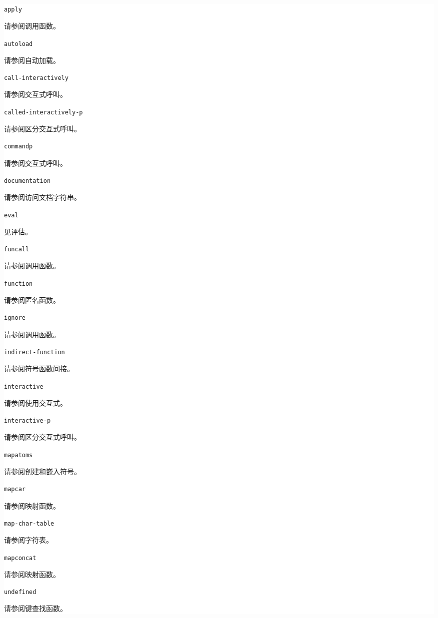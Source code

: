     apply

请参阅调用函数。

    autoload

请参阅自动加载。

    call-interactively

请参阅交互式呼叫。

    called-interactively-p

请参阅区分交互式呼叫。

    commandp

请参阅交互式呼叫。

    documentation

请参阅访问文档字符串。

    eval

见评估。

    funcall

请参阅调用函数。

    function

请参阅匿名函数。

    ignore

请参阅调用函数。

    indirect-function

请参阅符号函数间接。

    interactive

请参阅使用交互式。

    interactive-p

请参阅区分交互式呼叫。

    mapatoms

请参阅创建和嵌入符号。

    mapcar

请参阅映射函数。

    map-char-table

请参阅字符表。

    mapconcat

请参阅映射函数。

    undefined

请参阅键查找函数。

